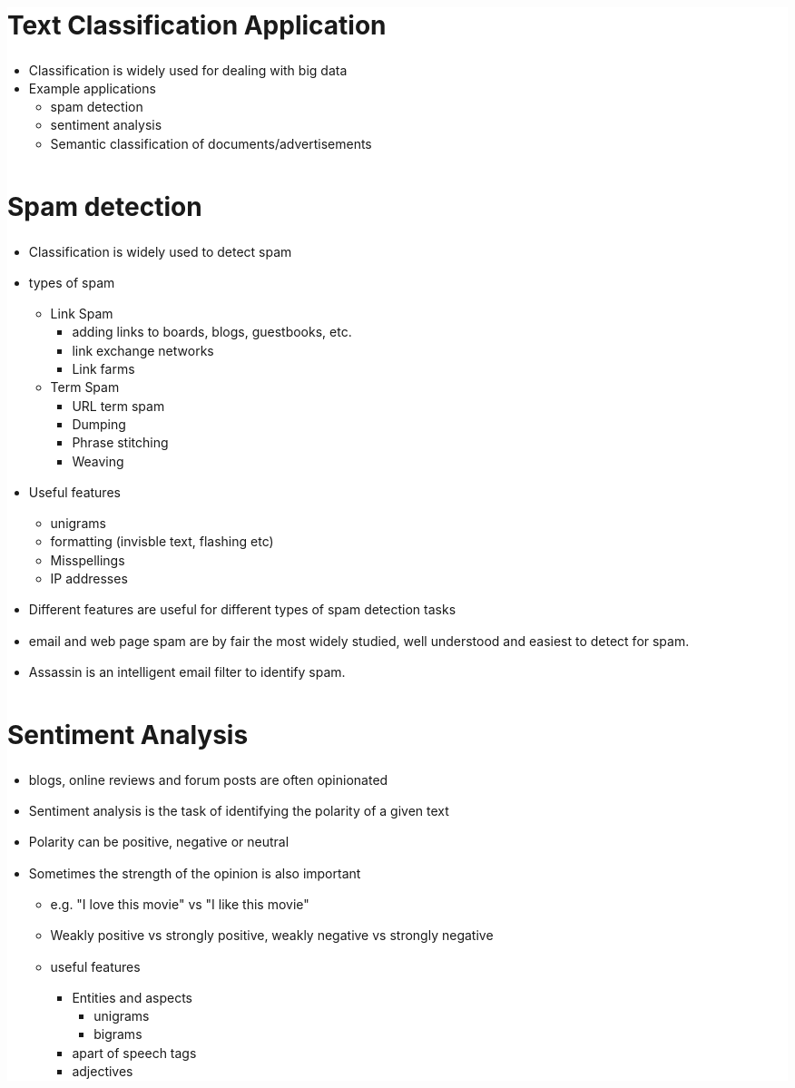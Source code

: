 # Text Classification Application

- Classification is widely used for dealing with big data
- Example applications
  - spam detection
  - sentiment analysis
  - Semantic classification of documents/advertisements

# Spam detection

- Classification is widely used to detect spam

- types of spam

  - Link Spam
    - adding links to boards, blogs, guestbooks, etc.
    - link exchange networks
    - Link farms
  - Term Spam
    - URL term spam
    - Dumping
    - Phrase stitching
    - Weaving

- Useful features

  - unigrams
  - formatting (invisble text, flashing etc)
  - Misspellings
  - IP addresses

- Different features are useful for different types of spam detection tasks
- email and web page spam are by fair the most widely studied, well understood and easiest to detect for spam.

- Assassin is an intelligent email filter to identify spam.

# Sentiment Analysis

- blogs, online reviews and forum posts are often opinionated
- Sentiment analysis is the task of identifying the polarity of a given text
- Polarity can be positive, negative or neutral

- Sometimes the strength of the opinion is also important

  - e.g. "I love this movie" vs "I like this movie"
  - Weakly positive vs strongly positive, weakly negative vs strongly negative

  - useful features
    - Entities and aspects
      - unigrams
      - bigrams
    - apart of speech tags
    - adjectives
